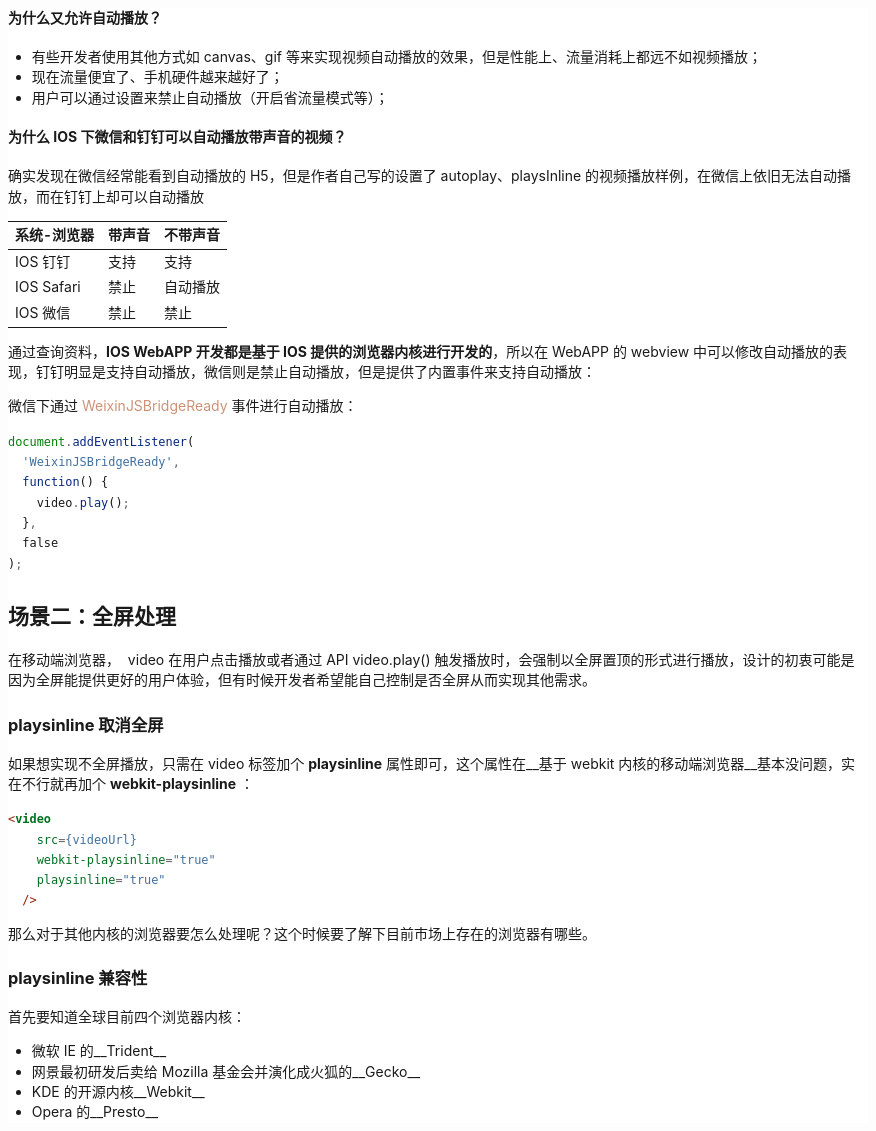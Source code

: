 #### __为什么又允许自动播放？__
* 有些开发者使用其他方式如 canvas、gif 等来实现视频自动播放的效果，但是性能上、流量消耗上都远不如视频播放；
* 现在流量便宜了、手机硬件越来越好了；
* 用户可以通过设置来禁止自动播放（开启省流量模式等）；

#### 为什么 IOS 下微信和钉钉可以自动播放带声音的视频？
确实发现在微信经常能看到自动播放的 H5，但是作者自己写的设置了 autoplay、playsInline 的视频播放样例，在微信上依旧无法自动播放，而在钉钉上却可以自动播放

| 系统-浏览器 | 带声音 | 不带声音 |
| :--- | :--- | :--- |
| IOS 钉钉 | 支持 | 支持 |
| IOS Safari | 禁止 | 自动播放 |
| IOS 微信 | 禁止 | 禁止 |


通过查询资料，__IOS WebAPP 开发都是基于 IOS 提供的浏览器内核进行开发的__，所以在 WebAPP 的 webview 中可以修改自动播放的表现，钉钉明显是支持自动播放，微信则是禁止自动播放，但是提供了内置事件来支持自动播放：

微信下通过 <span data-type="color" style="color:#ce9178">WeixinJSBridgeReady </span>事件进行自动播放：

```javascript
document.addEventListener(
  'WeixinJSBridgeReady',
  function() {
    video.play();
  },
  false
);
```

## 场景二：全屏处理

在移动端浏览器，  video 在用户点击播放或者通过 API video.play() 触发播放时，会强制以全屏置顶的形式进行播放，设计的初衷可能是因为全屏能提供更好的用户体验，但有时候开发者希望能自己控制是否全屏从而实现其他需求。

### playsinline 取消全屏
如果想实现不全屏播放，只需在 video 标签加个 __playsinline__  属性即可，这个属性在__基于 webkit 内核的移动端浏览器__基本没问题，实在不行就再加个 __webkit-playsinline__ ：

```html
<video
    src={videoUrl}
    webkit-playsinline="true"
    playsinline="true"
  />
```

那么对于其他内核的浏览器要怎么处理呢？这个时候要了解下目前市场上存在的浏览器有哪些。

### playsinline 兼容性
首先要知道全球目前四个浏览器内核：
* 微软 IE 的__Trident__
* 网景最初研发后卖给 Mozilla 基金会并演化成火狐的__Gecko__
* KDE 的开源内核__Webkit__
* Opera 的__Presto__
